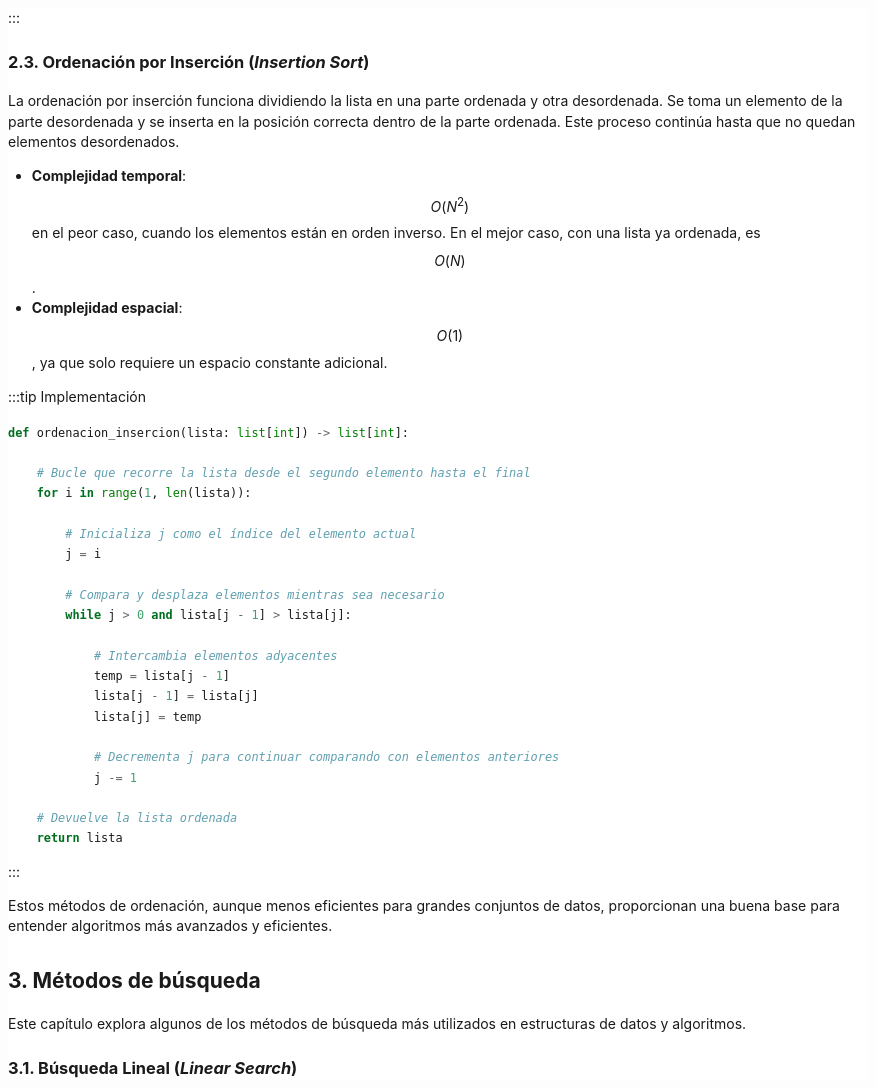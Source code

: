 :::

### 2.3. Ordenación por Inserción (_Insertion Sort_)

La ordenación por inserción funciona dividiendo la lista en una parte ordenada y
otra desordenada. Se toma un elemento de la parte desordenada y se inserta en la
posición correcta dentro de la parte ordenada. Este proceso continúa hasta que
no quedan elementos desordenados.

- **Complejidad temporal**: $$O\left(N^2\right)$$ en el peor caso, cuando los
  elementos están en orden inverso. En el mejor caso, con una lista ya ordenada,
  es $$O\left(N\right)$$.
- **Complejidad espacial**: $$O\left(1\right)$$, ya que solo requiere un espacio
  constante adicional.

:::tip Implementación

```python
def ordenacion_insercion(lista: list[int]) -> list[int]:

    # Bucle que recorre la lista desde el segundo elemento hasta el final
    for i in range(1, len(lista)):

        # Inicializa j como el índice del elemento actual
        j = i

        # Compara y desplaza elementos mientras sea necesario
        while j > 0 and lista[j - 1] > lista[j]:

            # Intercambia elementos adyacentes
            temp = lista[j - 1]
            lista[j - 1] = lista[j]
            lista[j] = temp

            # Decrementa j para continuar comparando con elementos anteriores
            j -= 1

    # Devuelve la lista ordenada
    return lista
```

:::

Estos métodos de ordenación, aunque menos eficientes para grandes conjuntos de
datos, proporcionan una buena base para entender algoritmos más avanzados y
eficientes.

## 3. Métodos de búsqueda

Este capítulo explora algunos de los métodos de búsqueda más utilizados en
estructuras de datos y algoritmos.

### 3.1. Búsqueda Lineal (_Linear Search_)
